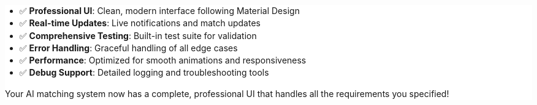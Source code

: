- ✅ **Professional UI**: Clean, modern interface following Material Design
- ✅ **Real-time Updates**: Live notifications and match updates
- ✅ **Comprehensive Testing**: Built-in test suite for validation
- ✅ **Error Handling**: Graceful handling of all edge cases
- ✅ **Performance**: Optimized for smooth animations and responsiveness
- ✅ **Debug Support**: Detailed logging and troubleshooting tools

Your AI matching system now has a complete, professional UI that handles all the requirements you specified!